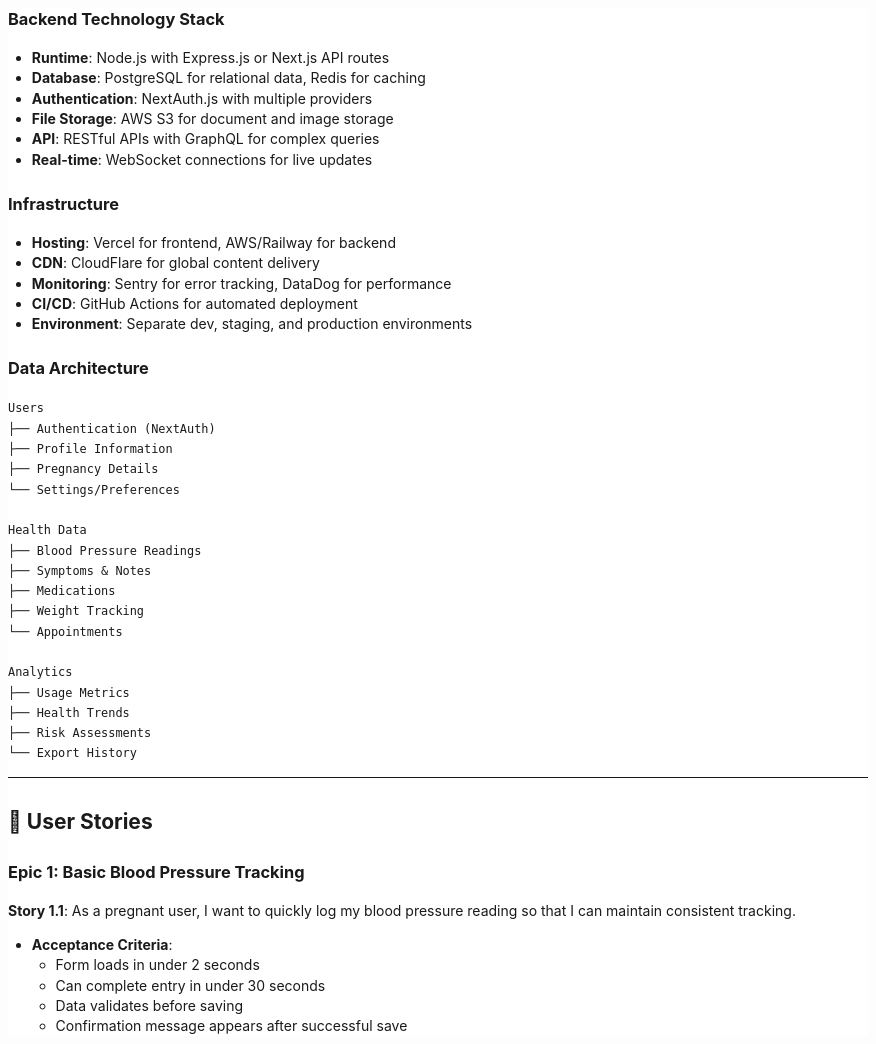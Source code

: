 ### Backend Technology Stack
- **Runtime**: Node.js with Express.js or Next.js API routes
- **Database**: PostgreSQL for relational data, Redis for caching
- **Authentication**: NextAuth.js with multiple providers
- **File Storage**: AWS S3 for document and image storage
- **API**: RESTful APIs with GraphQL for complex queries
- **Real-time**: WebSocket connections for live updates

### Infrastructure
- **Hosting**: Vercel for frontend, AWS/Railway for backend
- **CDN**: CloudFlare for global content delivery
- **Monitoring**: Sentry for error tracking, DataDog for performance
- **CI/CD**: GitHub Actions for automated deployment
- **Environment**: Separate dev, staging, and production environments

### Data Architecture
```
Users
├── Authentication (NextAuth)
├── Profile Information
├── Pregnancy Details
└── Settings/Preferences

Health Data
├── Blood Pressure Readings
├── Symptoms & Notes
├── Medications
├── Weight Tracking
└── Appointments

Analytics
├── Usage Metrics
├── Health Trends
├── Risk Assessments
└── Export History
```

---

## 📖 User Stories

### Epic 1: Basic Blood Pressure Tracking

**Story 1.1**: As a pregnant user, I want to quickly log my blood pressure reading so that I can maintain consistent tracking.
- **Acceptance Criteria**: 
  - Form loads in under 2 seconds
  - Can complete entry in under 30 seconds
  - Data validates before saving
  - Confirmation message appears after successful save
